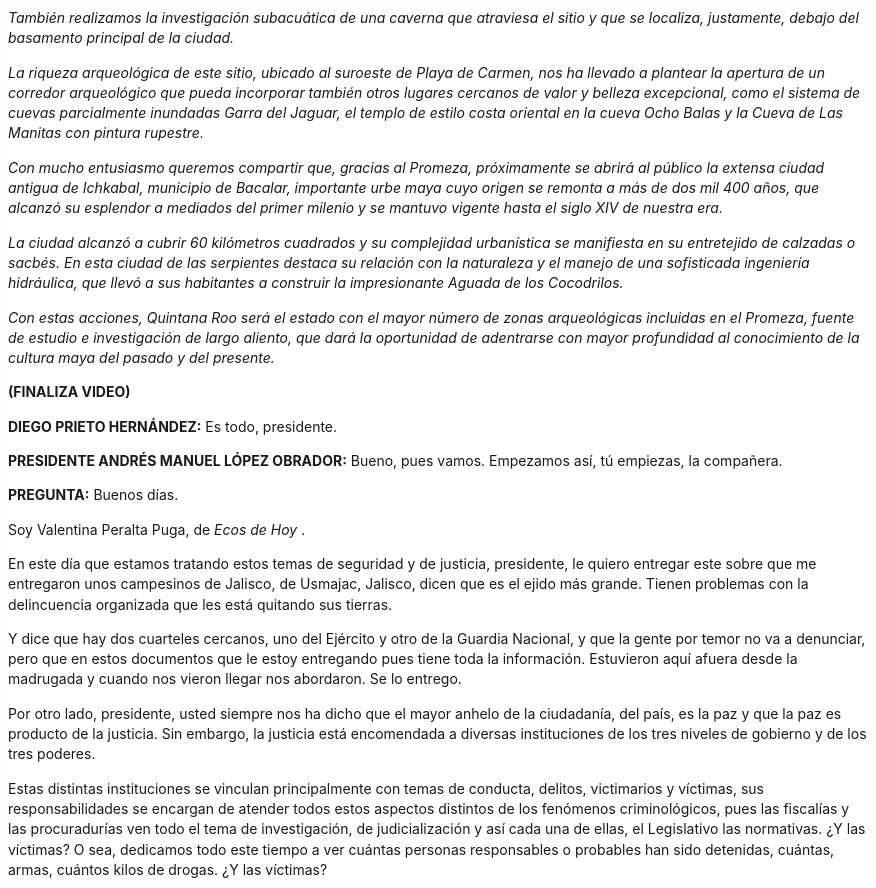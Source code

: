 _También realizamos la investigación subacuática de una caverna que atraviesa
el sitio y que se localiza, justamente, debajo del basamento principal de la
ciudad._

_La riqueza arqueológica de este sitio, ubicado al suroeste de Playa de
Carmen, nos ha llevado a plantear la apertura de un corredor arqueológico que
pueda incorporar también otros lugares cercanos de valor y belleza
excepcional, como el sistema de cuevas parcialmente inundadas Garra del
Jaguar, el templo de estilo costa oriental en la cueva Ocho Balas y la Cueva
de Las Manitas con pintura rupestre._

_Con mucho entusiasmo queremos compartir que, gracias al Promeza, próximamente
se abrirá al público la extensa ciudad antigua de Ichkabal, municipio de
Bacalar, importante urbe maya cuyo origen se remonta a más de dos mil 400
años, que alcanzó su esplendor a mediados del primer milenio y se mantuvo
vigente hasta el siglo XIV de nuestra era._

_La ciudad alcanzó a cubrir 60 kilómetros cuadrados y su complejidad
urbanística se manifiesta en su entretejido de calzadas o sacbés. En esta
ciudad de las serpientes destaca su relación con la naturaleza y el manejo de
una sofisticada ingeniería hidráulica, que llevó a sus habitantes a construir
la impresionante Aguada de los Cocodrilos._

_Con estas acciones, Quintana Roo será el estado con el mayor número de zonas
arqueológicas incluidas en el Promeza, fuente de estudio e investigación de
largo aliento, que dará la oportunidad de adentrarse con mayor profundidad al
conocimiento de la cultura maya del pasado y del presente._

**(FINALIZA VIDEO)**

**DIEGO PRIETO HERNÁNDEZ:** Es todo, presidente.

**PRESIDENTE ANDRÉS MANUEL LÓPEZ OBRADOR:** Bueno, pues vamos. Empezamos así,
tú empiezas, la compañera.

**PREGUNTA:** Buenos días.

Soy Valentina Peralta Puga, de _Ecos de Hoy_ .

En este día que estamos tratando estos temas de seguridad y de justicia,
presidente, le quiero entregar este sobre que me entregaron unos campesinos de
Jalisco, de Usmajac, Jalisco, dicen que es el ejido más grande. Tienen
problemas con la delincuencia organizada que les está quitando sus tierras.

Y dice que hay dos cuarteles cercanos, uno del Ejército y otro de la Guardia
Nacional, y que la gente por temor no va a denunciar, pero que en estos
documentos que le estoy entregando pues tiene toda la información. Estuvieron
aquí afuera desde la madrugada y cuando nos vieron llegar nos abordaron. Se lo
entrego.

Por otro lado, presidente, usted siempre nos ha dicho que el mayor anhelo de
la ciudadanía, del país, es la paz y que la paz es producto de la justicia.
Sin embargo, la justicia está encomendada a diversas instituciones de los tres
niveles de gobierno y de los tres poderes.

Estas distintas instituciones se vinculan principalmente con temas de
conducta, delitos, victimarios y víctimas, sus responsabilidades se encargan
de atender todos estos aspectos distintos de los fenómenos criminológicos,
pues las fiscalías y las procuradurías ven todo el tema de investigación, de
judicialización y así cada una de ellas, el Legislativo las normativas. ¿Y las
víctimas? O sea, dedicamos todo este tiempo a ver cuántas personas
responsables o probables han sido detenidas, cuántas, armas, cuántos kilos de
drogas. ¿Y las víctimas?
